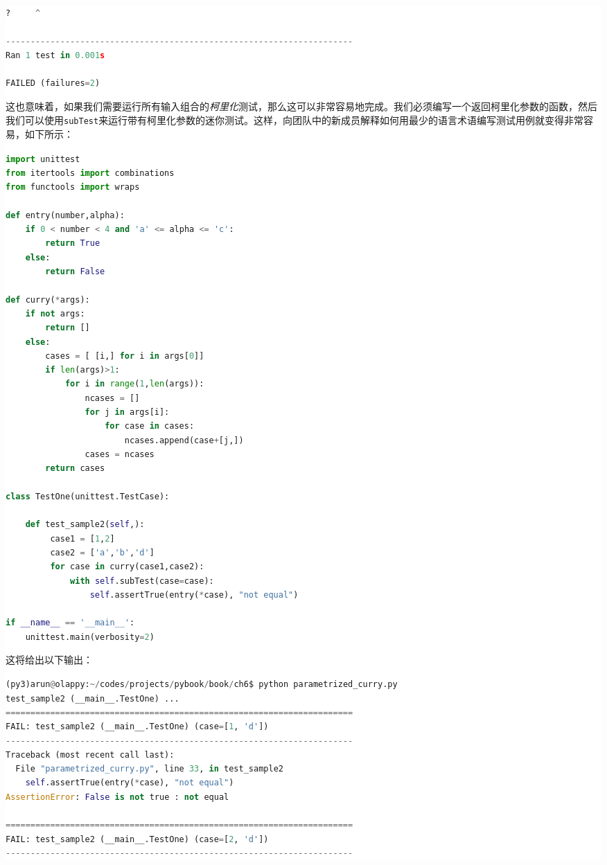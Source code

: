 ```py
?     ^

----------------------------------------------------------------------
Ran 1 test in 0.001s

FAILED (failures=2)
```

这也意味着，如果我们需要运行所有输入组合的*柯里化*测试，那么这可以非常容易地完成。我们必须编写一个返回柯里化参数的函数，然后我们可以使用`subTest`来运行带有柯里化参数的迷你测试。这样，向团队中的新成员解释如何用最少的语言术语编写测试用例就变得非常容易，如下所示：

```py
import unittest
from itertools import combinations
from functools import wraps

def entry(number,alpha):
    if 0 < number < 4 and 'a' <= alpha <= 'c':
        return True
    else:
        return False

def curry(*args):
    if not args:
        return []
    else:
        cases = [ [i,] for i in args[0]]
        if len(args)>1:
            for i in range(1,len(args)):
                ncases = []
                for j in args[i]:
                    for case in cases:
                        ncases.append(case+[j,])
                cases = ncases
        return cases

class TestOne(unittest.TestCase):

    def test_sample2(self,):
         case1 = [1,2]
         case2 = ['a','b','d']
         for case in curry(case1,case2):
             with self.subTest(case=case):
                 self.assertTrue(entry(*case), "not equal")

if __name__ == '__main__':
    unittest.main(verbosity=2)
```

这将给出以下输出：

```py
(py3)arun@olappy:~/codes/projects/pybook/book/ch6$ python parametrized_curry.py 
test_sample2 (__main__.TestOne) ... 
======================================================================
FAIL: test_sample2 (__main__.TestOne) (case=[1, 'd'])
----------------------------------------------------------------------
Traceback (most recent call last):
  File "parametrized_curry.py", line 33, in test_sample2
    self.assertTrue(entry(*case), "not equal")
AssertionError: False is not true : not equal

======================================================================
FAIL: test_sample2 (__main__.TestOne) (case=[2, 'd'])
----------------------------------------------------------------------
```
